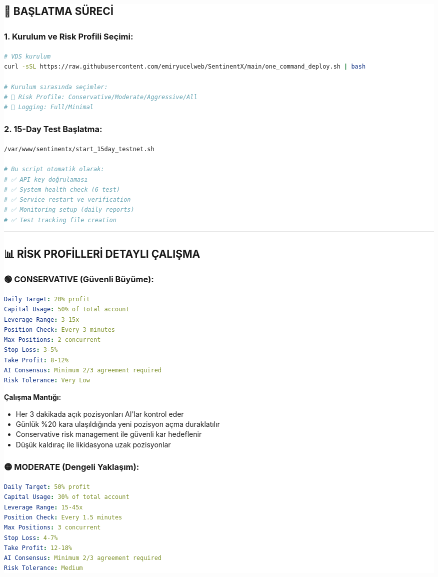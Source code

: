 
## 🚀 **BAŞLATMA SÜRECİ**

### **1. Kurulum ve Risk Profili Seçimi:**
```bash
# VDS kurulum
curl -sSL https://raw.githubusercontent.com/emiryucelweb/SentinentX/main/one_command_deploy.sh | bash

# Kurulum sırasında seçimler:
# 🎯 Risk Profile: Conservative/Moderate/Aggressive/All
# 📝 Logging: Full/Minimal
```

### **2. 15-Day Test Başlatma:**
```bash
/var/www/sentinentx/start_15day_testnet.sh

# Bu script otomatik olarak:
# ✅ API key doğrulaması
# ✅ System health check (6 test)
# ✅ Service restart ve verification
# ✅ Monitoring setup (daily reports)
# ✅ Test tracking file creation
```

---

## 📊 **RİSK PROFİLLERİ DETAYLI ÇALIŞMA**

### **🟢 CONSERVATIVE (Güvenli Büyüme):**
```yaml
Daily Target: 20% profit
Capital Usage: 50% of total account
Leverage Range: 3-15x
Position Check: Every 3 minutes
Max Positions: 2 concurrent
Stop Loss: 3-5%
Take Profit: 8-12%
AI Consensus: Minimum 2/3 agreement required
Risk Tolerance: Very Low
```

**Çalışma Mantığı:**
- Her 3 dakikada açık pozisyonları AI'lar kontrol eder
- Günlük %20 kara ulaşıldığında yeni pozisyon açma duraklatılır
- Conservative risk management ile güvenli kar hedeflenir
- Düşük kaldıraç ile likidasyona uzak pozisyonlar

### **🟡 MODERATE (Dengeli Yaklaşım):**
```yaml
Daily Target: 50% profit
Capital Usage: 30% of total account
Leverage Range: 15-45x
Position Check: Every 1.5 minutes
Max Positions: 3 concurrent
Stop Loss: 4-7%
Take Profit: 12-18%
AI Consensus: Minimum 2/3 agreement required
Risk Tolerance: Medium
```
